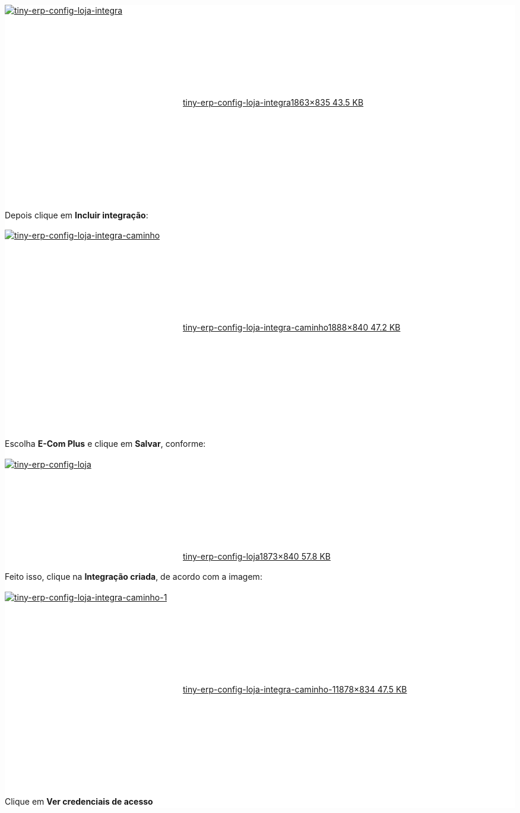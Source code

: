 <p></p><div class="lightbox-wrapper"><a class="lightbox" href="https://community.e-com.plus/uploads/default/original/2X/1/106b216b142c4cbb796145acf318e9c8dea37ef6.png" data-download-href="https://community.e-com.plus/uploads/default/106b216b142c4cbb796145acf318e9c8dea37ef6" title="tiny-erp-config-loja-integra"><img src="https://community.e-com.plus/uploads/default/optimized/2X/1/106b216b142c4cbb796145acf318e9c8dea37ef6_2_690x309.png" alt="tiny-erp-config-loja-integra" data-base62-sha1="2lfagLf1KZnPboWUcUebc9S1V9I" width="690" height="309" class="d-lazyload" srcset="https://community.e-com.plus/uploads/default/optimized/2X/1/106b216b142c4cbb796145acf318e9c8dea37ef6_2_690x309.png, https://community.e-com.plus/uploads/default/optimized/2X/1/106b216b142c4cbb796145acf318e9c8dea37ef6_2_1035x463.png 1.5x, https://community.e-com.plus/uploads/default/optimized/2X/1/106b216b142c4cbb796145acf318e9c8dea37ef6_2_1380x618.png 2x"><div class="meta"><svg class="fa d-icon d-icon-far-image svg-icon" aria-hidden="true"><use xlink:href="#far-image"></use></svg><span class="filename">tiny-erp-config-loja-integra</span><span class="informations">1863×835 43.5 KB</span><svg class="fa d-icon d-icon-discourse-expand svg-icon" aria-hidden="true"><use xlink:href="#discourse-expand"></use></svg></div></a></div><p></p>
<p>Depois clique em <strong>Incluir integração</strong>:</p>
<p></p><div class="lightbox-wrapper"><a class="lightbox" href="https://community.e-com.plus/uploads/default/original/2X/8/8b9b586a5b5b764d65536dcfd0b39b6517b1bfe0.png" data-download-href="https://community.e-com.plus/uploads/default/8b9b586a5b5b764d65536dcfd0b39b6517b1bfe0" title="tiny-erp-config-loja-integra-caminho"><img src="https://community.e-com.plus/uploads/default/optimized/2X/8/8b9b586a5b5b764d65536dcfd0b39b6517b1bfe0_2_690x306.png" alt="tiny-erp-config-loja-integra-caminho" data-base62-sha1="jV1c2XCkwB1Q9D6XQ9E4KAp16pO" width="690" height="306" class="d-lazyload" srcset="https://community.e-com.plus/uploads/default/optimized/2X/8/8b9b586a5b5b764d65536dcfd0b39b6517b1bfe0_2_690x306.png, https://community.e-com.plus/uploads/default/optimized/2X/8/8b9b586a5b5b764d65536dcfd0b39b6517b1bfe0_2_1035x459.png 1.5x, https://community.e-com.plus/uploads/default/optimized/2X/8/8b9b586a5b5b764d65536dcfd0b39b6517b1bfe0_2_1380x612.png 2x"><div class="meta"><svg class="fa d-icon d-icon-far-image svg-icon" aria-hidden="true"><use xlink:href="#far-image"></use></svg><span class="filename">tiny-erp-config-loja-integra-caminho</span><span class="informations">1888×840 47.2 KB</span><svg class="fa d-icon d-icon-discourse-expand svg-icon" aria-hidden="true"><use xlink:href="#discourse-expand"></use></svg></div></a></div><br>
Escolha <strong>E-Com Plus</strong> e clique em <strong>Salvar</strong>, conforme:<p></p>
<p></p><div class="lightbox-wrapper"><a class="lightbox" href="https://community.e-com.plus/uploads/default/original/2X/e/e2159a216fcb572a4dcb43dad48776ec98acf60c.png" data-download-href="https://community.e-com.plus/uploads/default/e2159a216fcb572a4dcb43dad48776ec98acf60c" title="tiny-erp-config-loja"><img src="https://community.e-com.plus/uploads/default/optimized/2X/e/e2159a216fcb572a4dcb43dad48776ec98acf60c_2_690x309.png" alt="tiny-erp-config-loja" data-base62-sha1="wg2bOt77tltkLg2QQH9pvJ6T0nO" width="690" height="309" class="d-lazyload" srcset="https://community.e-com.plus/uploads/default/optimized/2X/e/e2159a216fcb572a4dcb43dad48776ec98acf60c_2_690x309.png, https://community.e-com.plus/uploads/default/optimized/2X/e/e2159a216fcb572a4dcb43dad48776ec98acf60c_2_1035x463.png 1.5x, https://community.e-com.plus/uploads/default/optimized/2X/e/e2159a216fcb572a4dcb43dad48776ec98acf60c_2_1380x618.png 2x"><div class="meta"><svg class="fa d-icon d-icon-far-image svg-icon" aria-hidden="true"><use xlink:href="#far-image"></use></svg><span class="filename">tiny-erp-config-loja</span><span class="informations">1873×840 57.8 KB</span><svg class="fa d-icon d-icon-discourse-expand svg-icon" aria-hidden="true"><use xlink:href="#discourse-expand"></use></svg></div></a></div><p></p>
<p>Feito isso, clique na <strong>Integração criada</strong>, de acordo com a imagem:</p>
<p></p><div class="lightbox-wrapper"><a class="lightbox" href="https://community.e-com.plus/uploads/default/original/2X/d/d0b00c4eb0e203e8bc463ed31c799658a2a404c1.png" data-download-href="https://community.e-com.plus/uploads/default/d0b00c4eb0e203e8bc463ed31c799658a2a404c1" title="tiny-erp-config-loja-integra-caminho-1"><img src="https://community.e-com.plus/uploads/default/optimized/2X/d/d0b00c4eb0e203e8bc463ed31c799658a2a404c1_2_690x306.png" alt="tiny-erp-config-loja-integra-caminho-1" data-base62-sha1="tM8uHe20bA4QygAsZ8cXwGmgKg9" width="690" height="306" class="d-lazyload" srcset="https://community.e-com.plus/uploads/default/optimized/2X/d/d0b00c4eb0e203e8bc463ed31c799658a2a404c1_2_690x306.png, https://community.e-com.plus/uploads/default/optimized/2X/d/d0b00c4eb0e203e8bc463ed31c799658a2a404c1_2_1035x459.png 1.5x, https://community.e-com.plus/uploads/default/optimized/2X/d/d0b00c4eb0e203e8bc463ed31c799658a2a404c1_2_1380x612.png 2x"><div class="meta"><svg class="fa d-icon d-icon-far-image svg-icon" aria-hidden="true"><use xlink:href="#far-image"></use></svg><span class="filename">tiny-erp-config-loja-integra-caminho-1</span><span class="informations">1878×834 47.5 KB</span><svg class="fa d-icon d-icon-discourse-expand svg-icon" aria-hidden="true"><use xlink:href="#discourse-expand"></use></svg></div></a></div><p></p>
<p>Clique em <strong>Ver credenciais de acesso</strong></p>